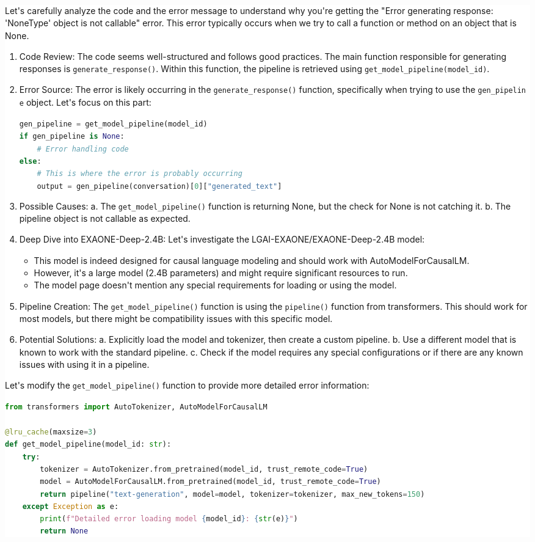 
Let's carefully analyze the code and the error message to understand why you're getting the "Error generating response: 'NoneType' object is not callable" error. This error typically occurs when we try to call a function or method on an object that is None.

1. Code Review:
   The code seems well-structured and follows good practices. The main function responsible for generating responses is `generate_response()`. Within this function, the pipeline is retrieved using `get_model_pipeline(model_id)`.

2. Error Source:
   The error is likely occurring in the `generate_response()` function, specifically when trying to use the `gen_pipeline` object. Let's focus on this part:

   ```python
   gen_pipeline = get_model_pipeline(model_id)
   if gen_pipeline is None:
       # Error handling code
   else:
       # This is where the error is probably occurring
       output = gen_pipeline(conversation)[0]["generated_text"]
   ```

3. Possible Causes:
   a. The `get_model_pipeline()` function is returning None, but the check for None is not catching it.
   b. The pipeline object is not callable as expected.

4. Deep Dive into EXAONE-Deep-2.4B:
   Let's investigate the LGAI-EXAONE/EXAONE-Deep-2.4B model:
   - This model is indeed designed for causal language modeling and should work with AutoModelForCausalLM.
   - However, it's a large model (2.4B parameters) and might require significant resources to run.
   - The model page doesn't mention any special requirements for loading or using the model.

5. Pipeline Creation:
   The `get_model_pipeline()` function is using the `pipeline()` function from transformers. This should work for most models, but there might be compatibility issues with this specific model.

6. Potential Solutions:
   a. Explicitly load the model and tokenizer, then create a custom pipeline.
   b. Use a different model that is known to work with the standard pipeline.
   c. Check if the model requires any special configurations or if there are any known issues with using it in a pipeline.

Let's modify the `get_model_pipeline()` function to provide more detailed error information:

```python
from transformers import AutoTokenizer, AutoModelForCausalLM

@lru_cache(maxsize=3)
def get_model_pipeline(model_id: str):
    try:
        tokenizer = AutoTokenizer.from_pretrained(model_id, trust_remote_code=True)
        model = AutoModelForCausalLM.from_pretrained(model_id, trust_remote_code=True)
        return pipeline("text-generation", model=model, tokenizer=tokenizer, max_new_tokens=150)
    except Exception as e:
        print(f"Detailed error loading model {model_id}: {str(e)}")
        return None
```
